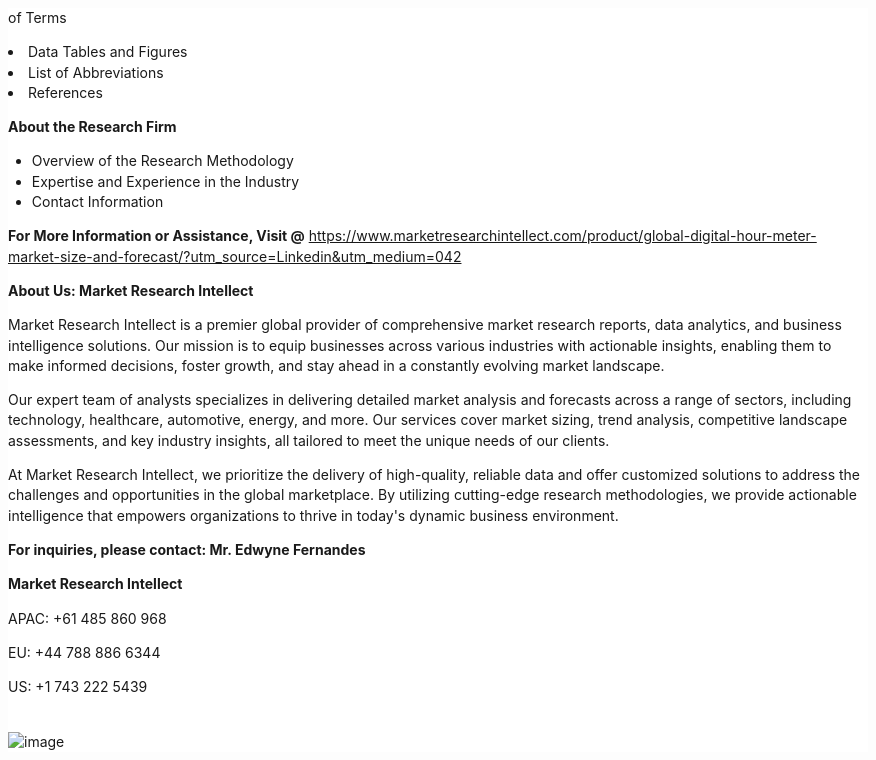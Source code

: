 of Terms</li><li>Data Tables and Figures</li><li>List of Abbreviations</li><li>References</li></ul><p><strong>About the Research Firm</strong></p><ul><li>Overview of the Research Methodology</li><li>Expertise and Experience in the Industry</li><li>Contact Information</li></ul></div><div class="article-main__content" data-test-id="publishing-text-block"><p><span class="font-[700]"><strong>For More Information or Assistance, Visit @</strong>&nbsp;<a href="https://www.marketresearchintellect.com/product/global-digital-hour-meter-market-size-and-forecast/?utm_source=Linkedin&utm_medium=042">https://www.marketresearchintellect.com/product/global-digital-hour-meter-market-size-and-forecast/?utm_source=Linkedin&utm_medium=042</a></span></p><p><strong>About Us: Market Research Intellect</strong></p><p>Market Research Intellect is a premier global provider of comprehensive market research reports, data analytics, and business intelligence solutions. Our mission is to equip businesses across various industries with actionable insights, enabling them to make informed decisions, foster growth, and stay ahead in a constantly evolving market landscape.</p><p>Our expert team of analysts specializes in delivering detailed market analysis and forecasts across a range of sectors, including technology, healthcare, automotive, energy, and more. Our services cover market sizing, trend analysis, competitive landscape assessments, and key industry insights, all tailored to meet the unique needs of our clients.</p><p>At Market Research Intellect, we prioritize the delivery of high-quality, reliable data and offer customized solutions to address the challenges and opportunities in the global marketplace. By utilizing cutting-edge research methodologies, we provide actionable intelligence that empowers organizations to thrive in today's dynamic business environment.</p><p><strong>For inquiries, please contact: Mr. Edwyne Fernandes</strong></p><p><strong>Market Research Intellect</strong></p><p>APAC: +61 485 860 968</p><p>EU: +44 788 886 6344</p><p>US: +1 743 222 5439</p></div><div class="article-main__content" data-test-id="publishing-text-block">&nbsp;</div>
![image](https://github.com/user-attachments/assets/6073aaad-5cf4-49e3-93cc-c5c7fb82147f)
